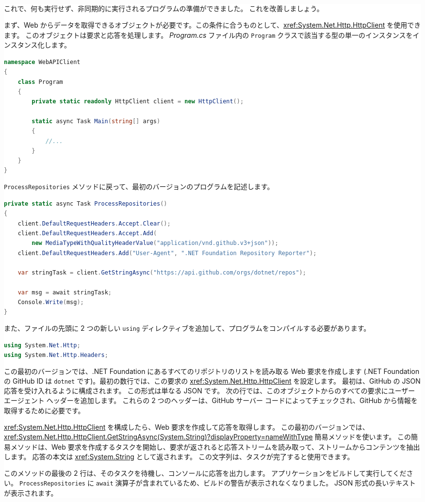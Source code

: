これで、何も実行せず、非同期的に実行されるプログラムの準備ができました。 これを改善しましょう。

まず、Web からデータを取得できるオブジェクトが必要です。この条件に合うものとして、<xref:System.Net.Http.HttpClient> を使用できます。 このオブジェクトは要求と応答を処理します。 *Program.cs* ファイル内の `Program` クラスで該当する型の単一のインスタンスをインスタンス化します。

```csharp
namespace WebAPIClient
{
    class Program
    {
        private static readonly HttpClient client = new HttpClient();

        static async Task Main(string[] args)
        {
            //...
        }
    }
}
```

`ProcessRepositories` メソッドに戻って、最初のバージョンのプログラムを記述します。

```csharp
private static async Task ProcessRepositories()
{
    client.DefaultRequestHeaders.Accept.Clear();
    client.DefaultRequestHeaders.Accept.Add(
        new MediaTypeWithQualityHeaderValue("application/vnd.github.v3+json"));
    client.DefaultRequestHeaders.Add("User-Agent", ".NET Foundation Repository Reporter");

    var stringTask = client.GetStringAsync("https://api.github.com/orgs/dotnet/repos");

    var msg = await stringTask;
    Console.Write(msg);
}
```

また、ファイルの先頭に 2 つの新しい `using` ディレクティブを追加して、プログラムをコンパイルする必要があります。

```csharp
using System.Net.Http;
using System.Net.Http.Headers;
```

この最初のバージョンでは、.NET Foundation にあるすべてのリポジトリのリストを読み取る Web 要求を作成します (.NET Foundation の GitHub ID は `dotnet` です)。最初の数行では、この要求の <xref:System.Net.Http.HttpClient> を設定します。 最初は、GitHub の JSON 応答を受け入れるように構成されます。
この形式は単なる JSON です。 次の行では、このオブジェクトからのすべての要求にユーザー エージェント ヘッダーを追加します。 これらの 2 つのヘッダーは、GitHub サーバー コードによってチェックされ、GitHub から情報を取得するために必要です。

<xref:System.Net.Http.HttpClient> を構成したら、Web 要求を作成して応答を取得します。 この最初のバージョンでは、<xref:System.Net.Http.HttpClient.GetStringAsync(System.String)?displayProperty=nameWithType> 簡易メソッドを使います。 この簡易メソッドは、Web 要求を作成するタスクを開始し、要求が返されると応答ストリームを読み取って、ストリームからコンテンツを抽出します。 応答の本文は <xref:System.String> として返されます。 この文字列は、タスクが完了すると使用できます。

このメソッドの最後の 2 行は、そのタスクを待機し、コンソールに応答を出力します。
アプリケーションをビルドして実行してください。 `ProcessRepositories` に `await` 演算子が含まれているため、ビルドの警告が表示されなくなりました。 JSON 形式の長いテキストが表示されます。
